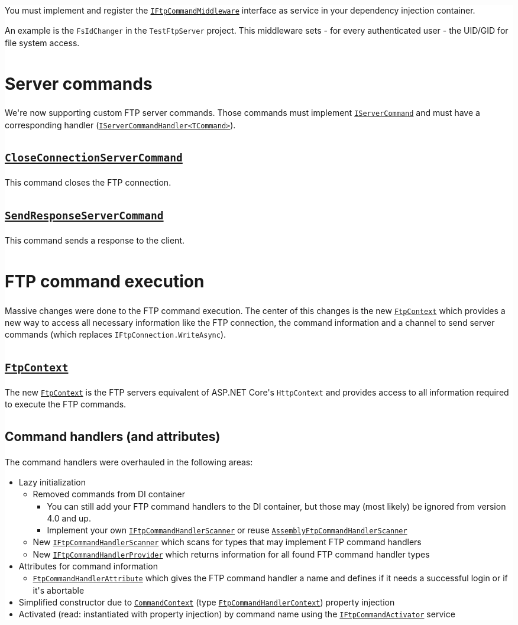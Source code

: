 You must implement and register the
[`IFtpCommandMiddleware`](xref:FubarDev.FtpServer.Commands.IFtpCommandMiddleware) interface as
service in your dependency injection container.

An example is the `FsIdChanger` in the `TestFtpServer` project. This middleware
sets - for every authenticated user - the UID/GID for file system access.

# Server commands

We're now supporting custom FTP server commands. Those commands must implement
[`IServerCommand`](xref:FubarDev.FtpServer.ServerCommands.IServerCommand) and
must have a corresponding handler ([`IServerCommandHandler<TCommand>`](xref:FubarDev.FtpServer.ServerCommands.IServerCommandHandler`1)).

## [`CloseConnectionServerCommand`](xref:FubarDev.FtpServer.ServerCommands.CloseConnectionServerCommand)

This command closes the FTP connection.

## [`SendResponseServerCommand`](xref:FubarDev.FtpServer.ServerCommands.SendResponseServerCommand)

This command sends a response to the client.

# FTP command execution

Massive changes were done to the FTP command execution. The center
of this changes is the new [`FtpContext`](xref:FubarDev.FtpServer.FtpContext)
which provides a new way to access all necessary information like
the FTP connection, the command information and a channel to send
server commands (which replaces `IFtpConnection.WriteAsync`).

## [`FtpContext`](xref:FubarDev.FtpServer.FtpContext)

The new [`FtpContext`](xref:FubarDev.FtpServer.FtpContext) is the FTP
servers equivalent of ASP.NET Core's `HttpContext` and provides access
to all information required to execute the FTP commands.

## Command handlers (and attributes)

The command handlers were overhauled in the following areas:

- Lazy initialization
  - Removed commands from DI container
    - You can still add your FTP command handlers to the DI container, but those may (most likely) be ignored from version 4.0 and up.
    - Implement your own [`IFtpCommandHandlerScanner`](xref:FubarDev.FtpServer.Commands.IFtpCommandHandlerScanner) or reuse [`AssemblyFtpCommandHandlerScanner`](xref:FubarDev.FtpServer.Commands.AssemblyFtpCommandHandlerScanner)
  - New [`IFtpCommandHandlerScanner`](xref:FubarDev.FtpServer.Commands.IFtpCommandHandlerScanner) which scans for types that may implement FTP command handlers
  - New [`IFtpCommandHandlerProvider`](xref:FubarDev.FtpServer.Commands.IFtpCommandHandlerProvider) which returns information for all found FTP command handler types
- Attributes for command information
  - [`FtpCommandHandlerAttribute`](xref:FubarDev.FtpServer.Commands.FtpCommandHandlerAttribute) which gives the FTP command handler a name and defines if it needs a successful login or if it's abortable
- Simplified constructor due to [`CommandContext`](xref:FubarDev.FtpServer.CommandHandlers.FtpCommandHandler.CommandContext) (type [`FtpCommandHandlerContext`](xref:FubarDev.FtpServer.FtpCommandHandlerContext)) property injection
- Activated (read: instantiated with property injection) by command name using the [`IFtpCommandActivator`](xref:FubarDev.FtpServer.Commands.IFtpCommandActivator) service
